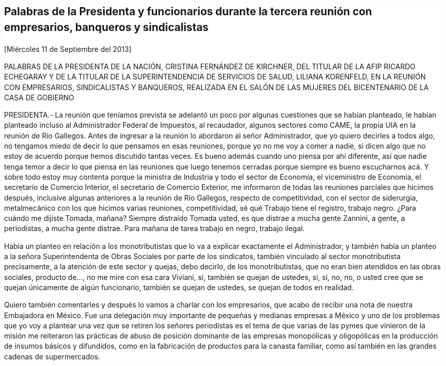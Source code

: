 Palabras de la Presidenta y funcionarios durante la tercera reunión con empresarios, banqueros y sindicalistas
--------------------------------------------------------------------------------------------------------------

[Miércoles 11 de Septiembre del 2013]

PALABRAS DE LA PRESIDENTA DE LA NACIÓN, CRISTINA FERNÁNDEZ DE KIRCHNER,
DEL TITULAR DE LA AFIP RICARDO ECHEGARAY Y DE LA TITULAR DE LA
SUPERINTENDENCIA DE SERVICIOS DE SALUD, LILIANA KORENFELD, EN LA REUNIÓN
CON EMPRESARIOS, SINDICALISTAS Y BANQUEROS, REALIZADA EN EL SALÓN DE LAS
MUJERES DEL BICENTENARIO DE LA CASA DE GOBIERNO

PRESIDENTA.- La reunión que teníamos prevista se adelantó un poco por
algunas cuestiones que se habían planteado, le habían planteado incluso
al Administrador Federal de Impuestos, al recaudador, algunos sectores
como CAME, la propia UIA en la reunión de Río Gallegos. Antes de
ingresar a la reunión lo abordaron al señor Administrador, que yo quiero
decirles a todos algo, no tengamos miedo de decir lo que pensamos en
esas reuniones, porque yo no me voy a comer a nadie, si dicen algo que
no estoy de acuerdo porque hemos discutido tantas veces. Es bueno además
cuando uno piensa por ahí diferente, así que nadie tenga temor a decir
lo que piensa en las reuniones que luego tenemos cerradas porque siempre
es bueno escucharnos acá. Y sobre todo estoy muy contenta porque la
ministra de Industria y todo el sector de Economía, el viceministro de
Economía, el secretario de Comercio Interior, el secretario de Comercio
Exterior, me informaron de todas las reuniones parciales que hicimos
después, inclusive algunas anteriores a la reunión de Río Gallegos,
respecto de competitividad, con el sector de siderurgia, metalmecánico
con los que hicimos varias reuniones, competitividad, sé qué Trabajo
tiene el registro, trabajo negro. ¿Para cuándo me dijiste Tomada,
mañana? Siempre distraído Tomada usted, es que distrae a mucha gente
Zannini, a gente, a periodistas, a mucha gente distrae. Para mañana de
tarea trabajo en negro, trabajo ilegal.

Había un planteo en relación a los monotributistas que lo va a explicar
exactamente el Administrador, y también había un planteo a la señora
Superintendenta de Obras Sociales por parte de los sindicatos, también
vinculado al sector monotributista precisamente, a la atención de este
sector y quejas, debo decirlo, de los monotributistas, que no eran bien
atendidos en las obras sociales, producto de..., no me mire con esa cara
Viviani, sí, también se quejan de ustedes, sí, sí, no, no, o usted cree
que se quejan únicamente de algún funcionario, también se quejan de
ustedes, se quejan de todos en realidad.

Quiero también comentarles y después lo vamos a charlar con los
empresarios, que acabo de recibir una nota de nuestra Embajadora en
México. Fue una delegación muy importante de pequeñas y medianas
empresas a México y uno de los problemas que yo voy a plantear una vez
que se retiren los señores periodistas es el tema de que varias de las
pymes que vinieron de la misión me reiteraron las prácticas de abuso de
posición dominante de las empresas monopólicas y oligopólicas en la
producción de insumos básicos y difundidos, como en la fabricación de
productos para la canasta familiar, como así también en las grandes
cadenas de supermercados.
